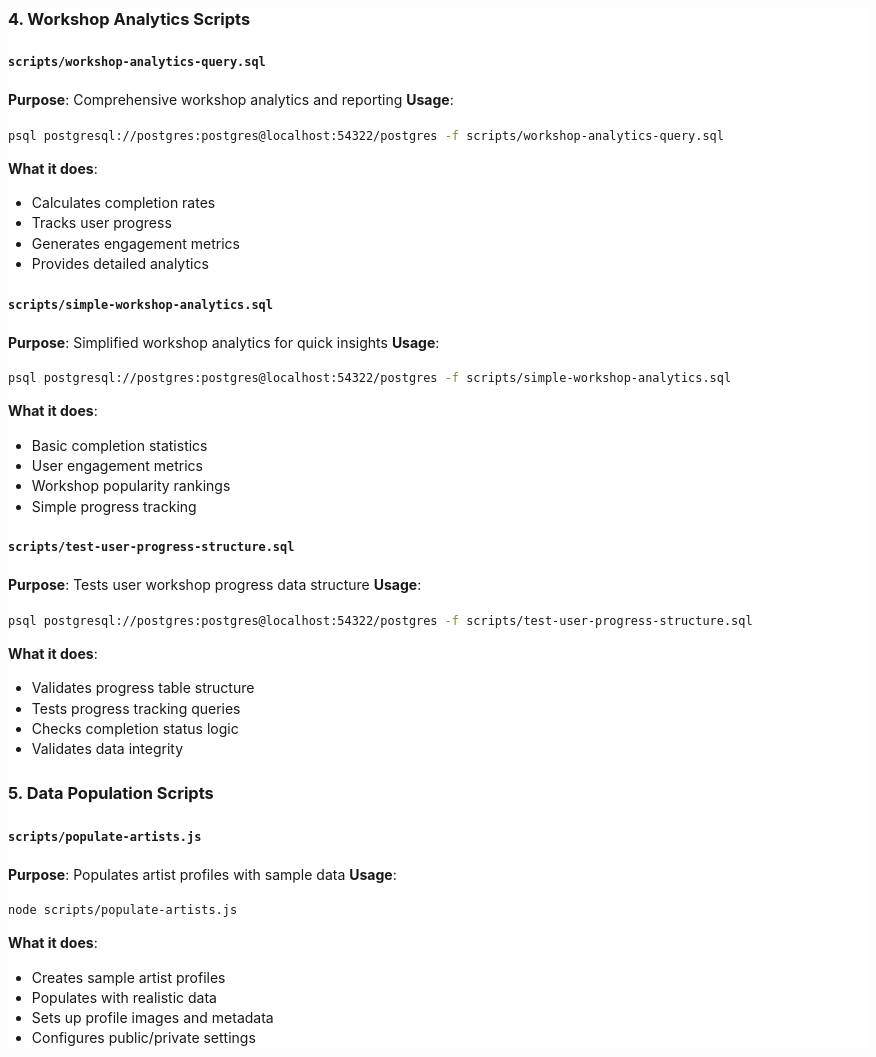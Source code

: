 ### 4. Workshop Analytics Scripts

#### `scripts/workshop-analytics-query.sql`
**Purpose**: Comprehensive workshop analytics and reporting
**Usage**:
```bash
psql postgresql://postgres:postgres@localhost:54322/postgres -f scripts/workshop-analytics-query.sql
```
**What it does**:
- Calculates completion rates
- Tracks user progress
- Generates engagement metrics
- Provides detailed analytics

#### `scripts/simple-workshop-analytics.sql`
**Purpose**: Simplified workshop analytics for quick insights
**Usage**:
```bash
psql postgresql://postgres:postgres@localhost:54322/postgres -f scripts/simple-workshop-analytics.sql
```
**What it does**:
- Basic completion statistics
- User engagement metrics
- Workshop popularity rankings
- Simple progress tracking

#### `scripts/test-user-progress-structure.sql`
**Purpose**: Tests user workshop progress data structure
**Usage**:
```bash
psql postgresql://postgres:postgres@localhost:54322/postgres -f scripts/test-user-progress-structure.sql
```
**What it does**:
- Validates progress table structure
- Tests progress tracking queries
- Checks completion status logic
- Validates data integrity

### 5. Data Population Scripts

#### `scripts/populate-artists.js`
**Purpose**: Populates artist profiles with sample data
**Usage**:
```bash
node scripts/populate-artists.js
```
**What it does**:
- Creates sample artist profiles
- Populates with realistic data
- Sets up profile images and metadata
- Configures public/private settings
